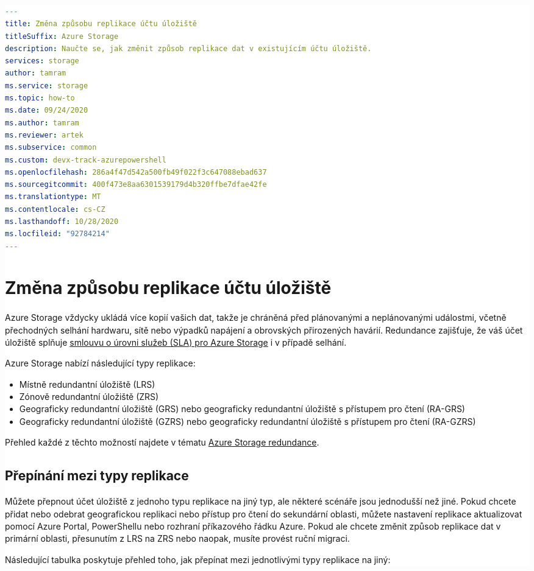 ```yaml
---
title: Změna způsobu replikace účtu úložiště
titleSuffix: Azure Storage
description: Naučte se, jak změnit způsob replikace dat v existujícím účtu úložiště.
services: storage
author: tamram
ms.service: storage
ms.topic: how-to
ms.date: 09/24/2020
ms.author: tamram
ms.reviewer: artek
ms.subservice: common
ms.custom: devx-track-azurepowershell
ms.openlocfilehash: 286a4f47d542a500fb49f022f3c647088ebad637
ms.sourcegitcommit: 400f473e8aa6301539179d4b320ffbe7dfae42fe
ms.translationtype: MT
ms.contentlocale: cs-CZ
ms.lasthandoff: 10/28/2020
ms.locfileid: "92784214"
---
```

# <a name="change-how-a-storage-account-is-replicated"></a>Změna způsobu replikace účtu úložiště

Azure Storage vždycky ukládá více kopií vašich dat, takže je chráněná před plánovanými a neplánovanými událostmi, včetně přechodných selhání hardwaru, sítě nebo výpadků napájení a obrovských přirozených havárií. Redundance zajišťuje, že váš účet úložiště splňuje [smlouvu o úrovni služeb (SLA) pro Azure Storage](https://azure.microsoft.com/support/legal/sla/storage/) i v případě selhání.

Azure Storage nabízí následující typy replikace:

- Místně redundantní úložiště (LRS)
- Zónově redundantní úložiště (ZRS)
- Geograficky redundantní úložiště (GRS) nebo geograficky redundantní úložiště s přístupem pro čtení (RA-GRS)
- Geograficky redundantní úložiště (GZRS) nebo geograficky redundantní úložiště s přístupem pro čtení (RA-GZRS)

Přehled každé z těchto možností najdete v tématu [Azure Storage redundance](storage-redundancy.md).

## <a name="switch-between-types-of-replication"></a>Přepínání mezi typy replikace

Můžete přepnout účet úložiště z jednoho typu replikace na jiný typ, ale některé scénáře jsou jednodušší než jiné. Pokud chcete přidat nebo odebrat geografickou replikaci nebo přístup pro čtení do sekundární oblasti, můžete nastavení replikace aktualizovat pomocí Azure Portal, PowerShellu nebo rozhraní příkazového řádku Azure. Pokud ale chcete změnit způsob replikace dat v primární oblasti, přesunutím z LRS na ZRS nebo naopak, musíte provést ruční migraci.

Následující tabulka poskytuje přehled toho, jak přepínat mezi jednotlivými typy replikace na jiný:
